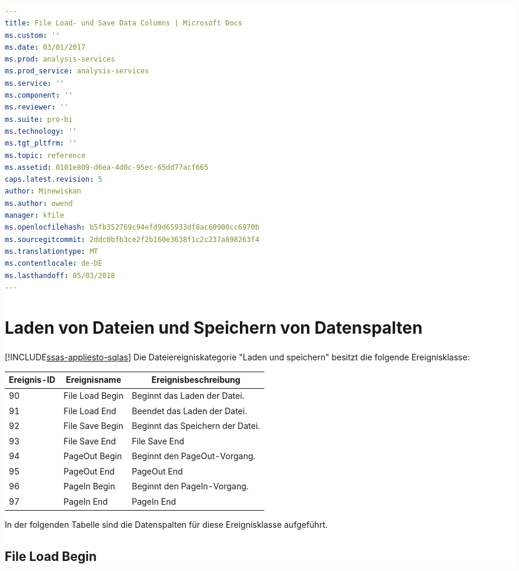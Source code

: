```yaml
---
title: File Load- und Save Data Columns | Microsoft Docs
ms.custom: ''
ms.date: 03/01/2017
ms.prod: analysis-services
ms.prod_service: analysis-services
ms.service: ''
ms.component: ''
ms.reviewer: ''
ms.suite: pro-bi
ms.technology: ''
ms.tgt_pltfrm: ''
ms.topic: reference
ms.assetid: 0101e809-d6ea-4d0c-95ec-65dd77acf665
caps.latest.revision: 5
author: Minewiskan
ms.author: owend
manager: kfile
ms.openlocfilehash: b5fb352769c94efd9d65933df8ac60900cc6970b
ms.sourcegitcommit: 2ddc0bfb3ce2f2b160e3638f1c2c237a898263f4
ms.translationtype: MT
ms.contentlocale: de-DE
ms.lasthandoff: 05/03/2018
---
```

# <a name="file-load-and-save-data-columns"></a>Laden von Dateien und Speichern von Datenspalten
[!INCLUDE[ssas-appliesto-sqlas](../../includes/ssas-appliesto-sqlas.md)]
  Die Dateiereigniskategorie "Laden und speichern" besitzt die folgende Ereignisklasse:  
  
|**Ereignis-ID**|**Ereignisname**|**Ereignisbeschreibung**|  
|------------------|--------------------|---------------------------|  
|90|File Load Begin|Beginnt das Laden der Datei.|  
|91|File Load End|Beendet das Laden der Datei.|  
|92|File Save Begin|Beginnt das Speichern der Datei.|  
|93|File Save End|File Save End|  
|94|PageOut Begin|Beginnt den PageOut-Vorgang.|  
|95|PageOut End|PageOut End|  
|96|PageIn Begin|Beginnt den PageIn-Vorgang.|  
|97|PageIn End|PageIn End|  
  
 In der folgenden Tabelle sind die Datenspalten für diese Ereignisklasse aufgeführt.  
  
## <a name="file-load-begin"></a>File Load Begin  
  